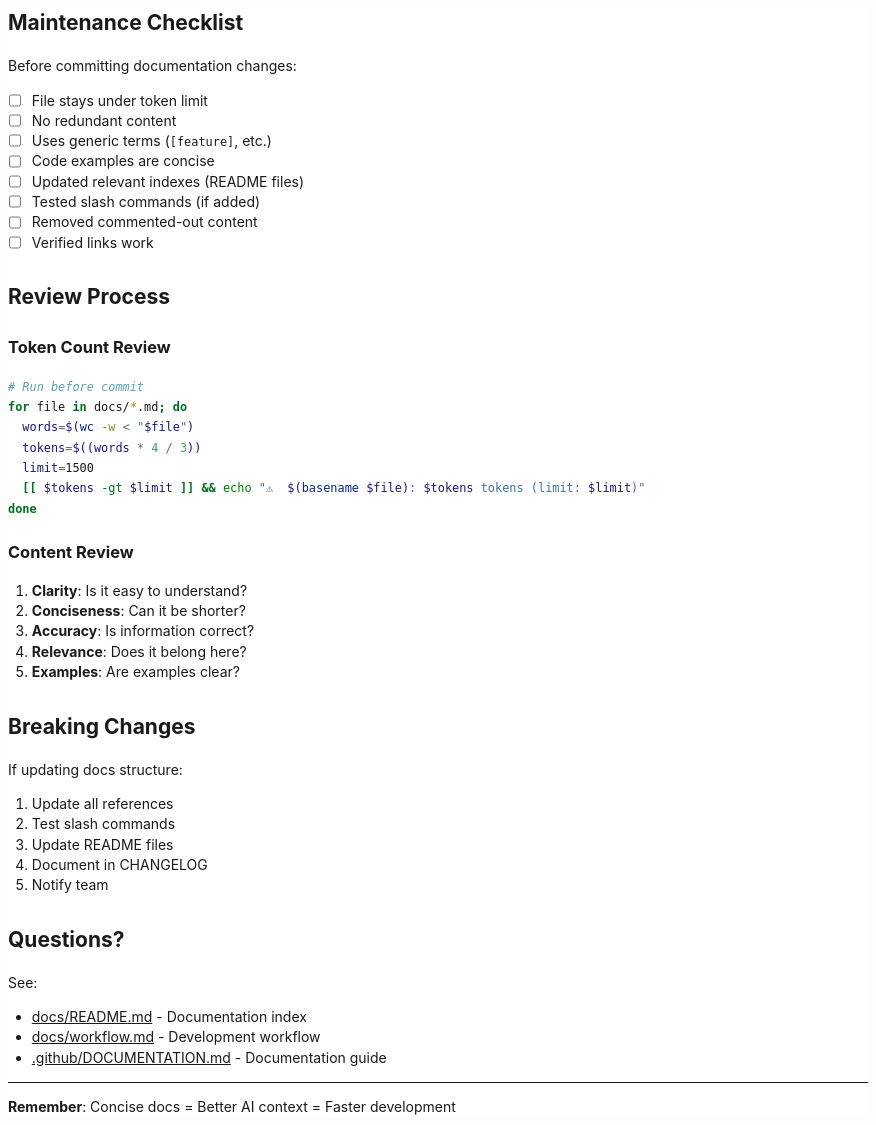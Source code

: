 ## Maintenance Checklist

Before committing documentation changes:

- [ ] File stays under token limit
- [ ] No redundant content
- [ ] Uses generic terms (`[feature]`, etc.)
- [ ] Code examples are concise
- [ ] Updated relevant indexes (README files)
- [ ] Tested slash commands (if added)
- [ ] Removed commented-out content
- [ ] Verified links work

## Review Process

### Token Count Review

```bash
# Run before commit
for file in docs/*.md; do
  words=$(wc -w < "$file")
  tokens=$((words * 4 / 3))
  limit=1500
  [[ $tokens -gt $limit ]] && echo "⚠️  $(basename $file): $tokens tokens (limit: $limit)"
done
```

### Content Review

1. **Clarity**: Is it easy to understand?
2. **Conciseness**: Can it be shorter?
3. **Accuracy**: Is information correct?
4. **Relevance**: Does it belong here?
5. **Examples**: Are examples clear?

## Breaking Changes

If updating docs structure:

1. Update all references
2. Test slash commands
3. Update README files
4. Document in CHANGELOG
5. Notify team

## Questions?

See:
- [docs/README.md](README.md) - Documentation index
- [docs/workflow.md](workflow.md) - Development workflow
- [.github/DOCUMENTATION.md](../.github/DOCUMENTATION.md) - Documentation guide

---

**Remember**: Concise docs = Better AI context = Faster development
